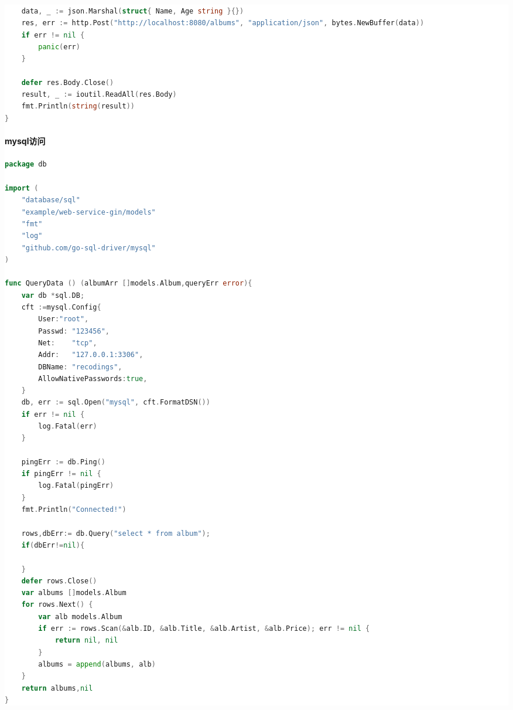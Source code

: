 ``` go
	data, _ := json.Marshal(struct{ Name, Age string }{})
	res, err := http.Post("http://localhost:8080/albums", "application/json", bytes.NewBuffer(data))
	if err != nil {
		panic(err)
	}
    
	defer res.Body.Close()
	result, _ := ioutil.ReadAll(res.Body)
	fmt.Println(string(result))
}
```

#### mysql访问

```go
package db

import (
	"database/sql"
	"example/web-service-gin/models"
	"fmt"
	"log"
	"github.com/go-sql-driver/mysql"
)

func QueryData () (albumArr []models.Album,queryErr error){
	var db *sql.DB;
	cft :=mysql.Config{
		User:"root",
		Passwd: "123456",
        Net:    "tcp",
        Addr:   "127.0.0.1:3306",
        DBName: "recodings",
		AllowNativePasswords:true,
	}
    db, err := sql.Open("mysql", cft.FormatDSN())
    if err != nil {
        log.Fatal(err)
    }

	pingErr := db.Ping()
    if pingErr != nil {
        log.Fatal(pingErr)
    }
    fmt.Println("Connected!")

	rows,dbErr:= db.Query("select * from album");
	if(dbErr!=nil){

	}
	defer rows.Close()
	var albums []models.Album
	for rows.Next() {
		var alb models.Album 
        if err := rows.Scan(&alb.ID, &alb.Title, &alb.Artist, &alb.Price); err != nil {
            return nil, nil
        }
        albums = append(albums, alb)
	}
	return albums,nil
}
```
